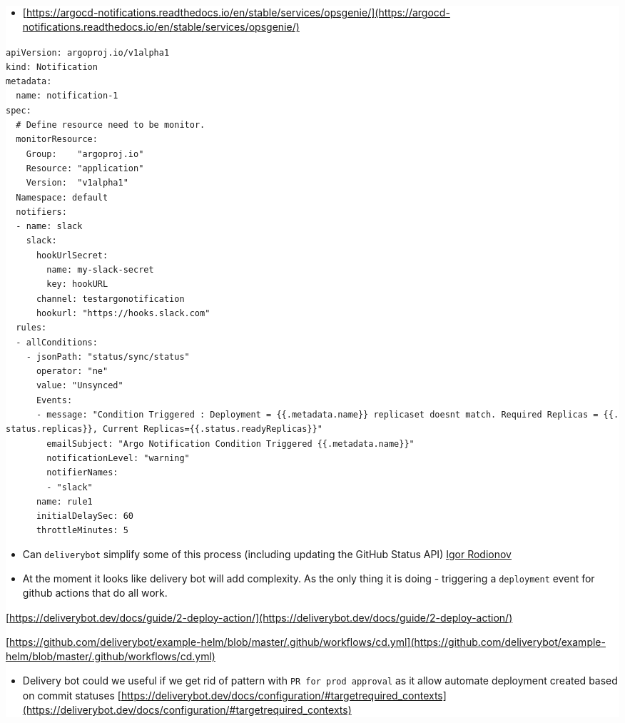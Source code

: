 
- [https://argocd-notifications.readthedocs.io/en/stable/services/opsgenie/](https://argocd-notifications.readthedocs.io/en/stable/services/opsgenie/)

```
apiVersion: argoproj.io/v1alpha1
kind: Notification
metadata:
  name: notification-1
spec:
  # Define resource need to be monitor.
  monitorResource:
    Group:    "argoproj.io"
    Resource: "application"
    Version:  "v1alpha1"
  Namespace: default
  notifiers:
  - name: slack
    slack:
      hookUrlSecret:
        name: my-slack-secret
        key: hookURL
      channel: testargonotification
      hookurl: "https://hooks.slack.com"
  rules:
  - allConditions:
    - jsonPath: "status/sync/status"
      operator: "ne"
      value: "Unsynced"
      Events:
      - message: "Condition Triggered : Deployment = {{.metadata.name}} replicaset doesnt match. Required Replicas = {{.status.replicas}}, Current Replicas={{.status.readyReplicas}}"
        emailSubject: "Argo Notification Condition Triggered {{.metadata.name}}"
        notificationLevel: "warning"
        notifierNames:
        - "slack"
      name: rule1
      initialDelaySec: 60
      throttleMinutes: 5

```

- Can `deliverybot` simplify some of this process (including updating the GitHub Status API) [<ins>Igor Rodionov</ins>](mailto:igor@cloudposse.com)

- At the moment it looks like delivery bot will add complexity. As the only thing it is doing - triggering a `deployment` event for github actions that do all work.

[https://deliverybot.dev/docs/guide/2-deploy-action/](https://deliverybot.dev/docs/guide/2-deploy-action/)

[https://github.com/deliverybot/example-helm/blob/master/.github/workflows/cd.yml](https://github.com/deliverybot/example-helm/blob/master/.github/workflows/cd.yml)

- Delivery bot could we useful if we get rid of pattern with `PR for prod approval` as it allow automate deployment created based on commit statuses [https://deliverybot.dev/docs/configuration/#targetrequired_contexts](https://deliverybot.dev/docs/configuration/#targetrequired_contexts)
